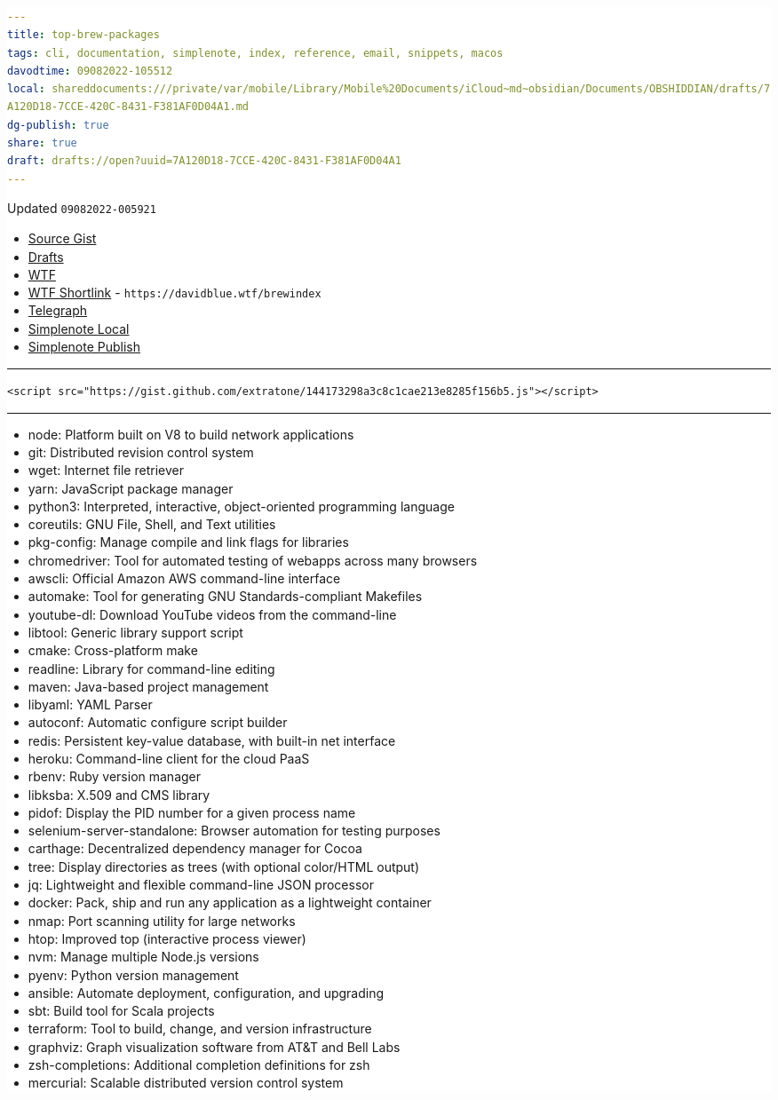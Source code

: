 ```yaml
---
title: top-brew-packages
tags: cli, documentation, simplenote, index, reference, email, snippets, macos
davodtime: 09082022-105512
local: shareddocuments:///private/var/mobile/Library/Mobile%20Documents/iCloud~md~obsidian/Documents/OBSHIDDIAN/drafts/7A120D18-7CCE-420C-8431-F381AF0D04A1.md
dg-publish: true
share: true
draft: drafts://open?uuid=7A120D18-7CCE-420C-8431-F381AF0D04A1
---
```

Updated `09082022-005921`

- [Source Gist](https://gist.github.com/extratone/144173298a3c8c1cae213e8285f156b5)
- [Drafts](drafts://open?uuid=CAABBB06-186C-437D-BC30-65844BDBEC2B)
- [WTF](https://davidblue.wtf/drafts/CAABBB06-186C-437D-BC30-65844BDBEC2B.html)
- [WTF Shortlink](https://davidblue.wtf/brewindex) - `https://davidblue.wtf/brewindex`
- [Telegraph](https://telegra.ph/Top-Brew-Packages-09-08)
- [Simplenote Local](simplenote://note/ac13c9c3bbc84793bd611e32813d19da)
- [Simplenote Publish](http://simp.ly/publish/36gKH6)

---

`<script src="https://gist.github.com/extratone/144173298a3c8c1cae213e8285f156b5.js"></script>`

---

- node: Platform built on V8 to build network applications
- git: Distributed revision control system
- wget: Internet file retriever
- yarn: JavaScript package manager
- python3: Interpreted, interactive, object-oriented programming language
- coreutils: GNU File, Shell, and Text utilities
- pkg-config: Manage compile and link flags for libraries
- chromedriver: Tool for automated testing of webapps across many browsers
- awscli: Official Amazon AWS command-line interface
- automake: Tool for generating GNU Standards-compliant Makefiles
- youtube-dl: Download YouTube videos from the command-line
- libtool: Generic library support script
- cmake: Cross-platform make
- readline: Library for command-line editing
- maven: Java-based project management
- libyaml: YAML Parser
- autoconf: Automatic configure script builder
- redis: Persistent key-value database, with built-in net interface
- heroku: Command-line client for the cloud PaaS
- rbenv: Ruby version manager
- libksba: X.509 and CMS library
- pidof: Display the PID number for a given process name
- selenium-server-standalone: Browser automation for testing purposes
- carthage: Decentralized dependency manager for Cocoa
- tree: Display directories as trees (with optional color/HTML output)
- jq: Lightweight and flexible command-line JSON processor
- docker: Pack, ship and run any application as a lightweight container
- nmap: Port scanning utility for large networks
- htop: Improved top (interactive process viewer)
- nvm: Manage multiple Node.js versions
- pyenv: Python version management
- ansible: Automate deployment, configuration, and upgrading
- sbt: Build tool for Scala projects
- terraform: Tool to build, change, and version infrastructure
- graphviz: Graph visualization software from AT&T and Bell Labs
- zsh-completions: Additional completion definitions for zsh
- mercurial: Scalable distributed version control system